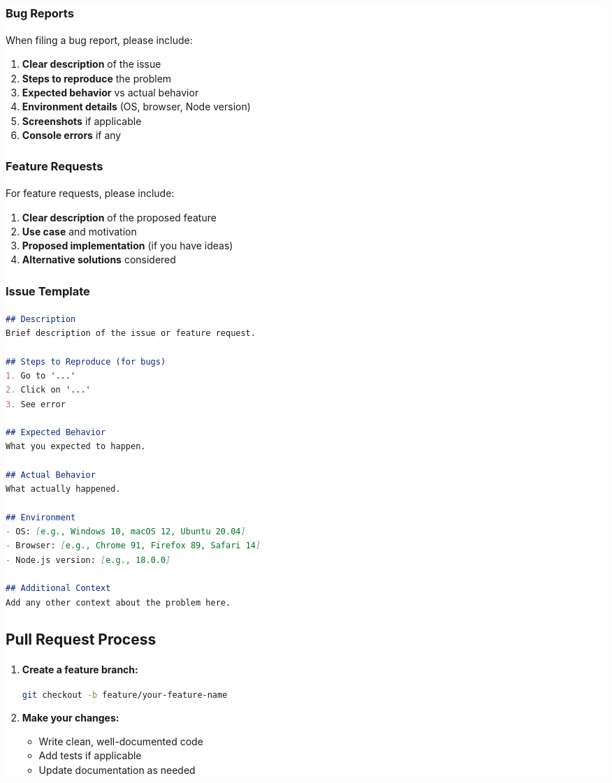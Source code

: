 ### Bug Reports
When filing a bug report, please include:

1. **Clear description** of the issue
2. **Steps to reproduce** the problem
3. **Expected behavior** vs actual behavior
4. **Environment details** (OS, browser, Node version)
5. **Screenshots** if applicable
6. **Console errors** if any

### Feature Requests
For feature requests, please include:

1. **Clear description** of the proposed feature
2. **Use case** and motivation
3. **Proposed implementation** (if you have ideas)
4. **Alternative solutions** considered

### Issue Template
```markdown
## Description
Brief description of the issue or feature request.

## Steps to Reproduce (for bugs)
1. Go to '...'
2. Click on '...'
3. See error

## Expected Behavior
What you expected to happen.

## Actual Behavior
What actually happened.

## Environment
- OS: [e.g., Windows 10, macOS 12, Ubuntu 20.04]
- Browser: [e.g., Chrome 91, Firefox 89, Safari 14]
- Node.js version: [e.g., 18.0.0]

## Additional Context
Add any other context about the problem here.
```

## Pull Request Process

1. **Create a feature branch:**
   ```bash
   git checkout -b feature/your-feature-name
   ```

2. **Make your changes:**
   - Write clean, well-documented code
   - Add tests if applicable
   - Update documentation as needed
